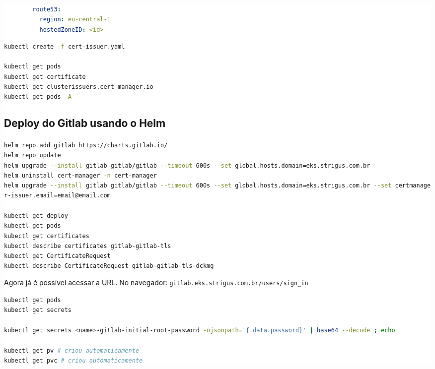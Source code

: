 ```yaml
        route53:
          region: eu-central-1
          hostedZoneID: <id>
```

```bash
kubectl create -f cert-issuer.yaml

kubectl get pods
kubectl get certificate
kubectl get clusterissuers.cert-manager.io
kubectl get pods -A
```

## Deploy do Gitlab usando o Helm 

```bash
helm repo add gitlab https://charts.gitlab.io/
helm repo update
helm upgrade --install gitlab gitlab/gitlab --timeout 600s --set global.hosts.domain=eks.strigus.com.br
helm uninstall cert-manager -n cert-manager
helm upgrade --install gitlab gitlab/gitlab --timeout 600s --set global.hosts.domain=eks.strigus.com.br --set certmanager-issuer.email=email@email.com

kubectl get deploy
kubectl get pods
kubectl get certificates
kubectl describe certificates gitlab-gitlab-tls
kubectl get CertificateRequest
kubectl describe CertificateRequest gitlab-gitlab-tls-dckmg
```

Agora já é possível acessar a URL. No navegador: `gitlab.eks.strigus.com.br/users/sign_in`

```bash
kubectl get pods
kubectl get secrets

kubectl get secrets <name>-gitlab-initial-root-password -ojsonpath='{.data.password}' | base64 --decode ; echo

kubectl get pv # criou automaticamente
kubectl get pvc # criou automaticamente
```

